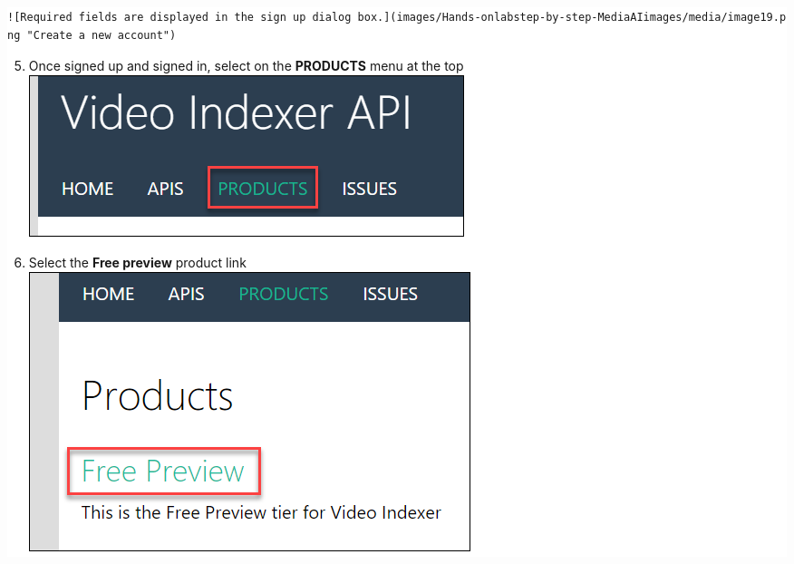    ![Required fields are displayed in the sign up dialog box.](images/Hands-onlabstep-by-step-MediaAIimages/media/image19.png "Create a new account")

5.  Once signed up and signed in, select on the **PRODUCTS** menu at the top\
    ![The PRODUCTS menu is in the Video Indexer developer portal.](images/Hands-onlabstep-by-step-MediaAIimages/media/image20.png "Select PRODUCTS")

6.  Select the **Free preview** product link\
    ![The Free Preview link is highlighted under Products.](images/Hands-onlabstep-by-step-MediaAIimages/media/image21.png "Select free preview")
